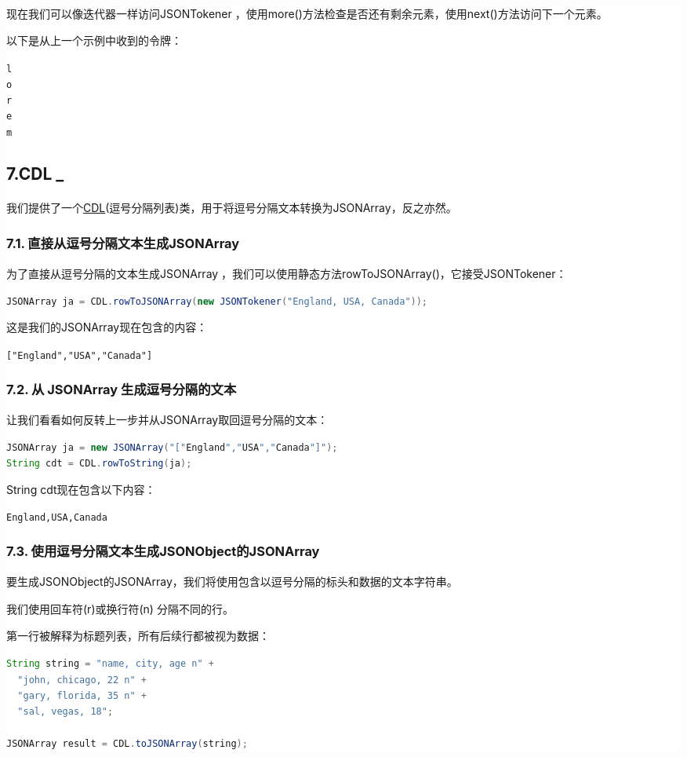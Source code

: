 现在我们可以像迭代器一样访问JSONTokener ，使用more()方法检查是否还有剩余元素，使用next()方法访问下一个元素。

以下是从上一个示例中收到的令牌：

```plaintext
l
o
r
e
m
```

## 7.CDL _

我们提供了一个[CDL](https://stleary.github.io/JSON-java/org/json/CDL.html)(逗号分隔列表)类，用于将逗号分隔文本转换为JSONArray，反之亦然。

### 7.1. 直接从逗号分隔文本生成JSONArray

为了直接从逗号分隔的文本生成JSONArray ，我们可以使用静态方法rowToJSONArray()，它接受JSONTokener：

```java
JSONArray ja = CDL.rowToJSONArray(new JSONTokener("England, USA, Canada"));
```

这是我们的JSONArray现在包含的内容：

```plaintext
["England","USA","Canada"]
```

### 7.2. 从 JSONArray 生成逗号分隔的文本

让我们看看如何反转上一步并从JSONArray取回逗号分隔的文本：

```java
JSONArray ja = new JSONArray("["England","USA","Canada"]");
String cdt = CDL.rowToString(ja);
```

String cdt现在包含以下内容：

```plaintext
England,USA,Canada
```

### 7.3. 使用逗号分隔文本生成JSONObject的JSONArray

要生成JSONObject的JSONArray，我们将使用包含以逗号分隔的标头和数据的文本字符串。

我们使用回车符(r)或换行符(n) 分隔不同的行。

第一行被解释为标题列表，所有后续行都被视为数据：

```java
String string = "name, city, age n" +
  "john, chicago, 22 n" +
  "gary, florida, 35 n" +
  "sal, vegas, 18";

JSONArray result = CDL.toJSONArray(string);
```
